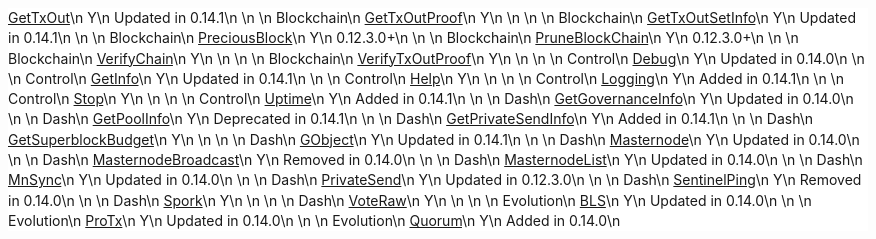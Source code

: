 <td class=\"tg-yw4l\"><a href=\"#gettxout\">GetTxOut</a></td>\n    <td class=\"tg-baqh\">Y</td>\n    <td class=\"tg-baqh\">Updated in 0.14.1</td>\n  </tr>\n  <tr>\n    <td class=\"tg-b7b8\">Blockchain</td>\n    <td class=\"tg-b7b8\"><a href=\"#gettxoutproof\">GetTxOutProof</a></td>\n    <td class=\"tg-dzk6\">Y</td>\n    <td class=\"tg-dzk6\"></td>\n  </tr>\n  <tr>\n    <td class=\"tg-yw4l\">Blockchain</td>\n    <td class=\"tg-yw4l\"><a href=\"#gettxoutsetinfo\">GetTxOutSetInfo</a></td>\n    <td class=\"tg-baqh\">Y</td>\n    <td class=\"tg-baqh\">Updated in 0.14.1</td>\n  </tr>\n  <tr>\n    <td class=\"tg-b7b8\">Blockchain</td>\n    <td class=\"tg-b7b8\"><a href=\"#preciousblock\">PreciousBlock</a></td>\n    <td class=\"tg-dzk6\">Y</td>\n    <td class=\"tg-dzk6\">0.12.3.0+</td>\n  </tr>\n  <tr>\n    <td class=\"tg-yw4l\">Blockchain</td>\n    <td class=\"tg-yw4l\"><a href=\"#pruneblockchain\">PruneBlockChain</a></td>\n    <td class=\"tg-baqh\">Y</td>\n    <td class=\"tg-baqh\">0.12.3.0+</td>\n  </tr>\n  <tr>\n    <td class=\"tg-b7b8\">Blockchain</td>\n    <td class=\"tg-b7b8\"><a href=\"#verifychain\">VerifyChain</a></td>\n    <td class=\"tg-dzk6\">Y</td>\n    <td class=\"tg-dzk6\"></td>\n  </tr>\n  <tr>\n    <td class=\"tg-yw4l\">Blockchain</td>\n    <td class=\"tg-yw4l\"><a href=\"#verifytxoutproof\">VerifyTxOutProof</a></td>\n    <td class=\"tg-baqh\">Y</td>\n    <td class=\"tg-baqh\"></td>\n  </tr>\n  <tr>\n    <td class=\"tg-b7b8\">Control</td>\n    <td class=\"tg-b7b8\"><a href=\"#debug\">Debug</a></td>\n    <td class=\"tg-dzk6\">Y</td>\n    <td class=\"tg-dzk6\">Updated in 0.14.0</td>\n  </tr>\n  <tr>\n    <td class=\"tg-yw4l\">Control</td>\n    <td class=\"tg-yw4l\"><a href=\"#getinfo\">GetInfo</a></td>\n    <td class=\"tg-baqh\">Y</td>\n    <td class=\"tg-baqh\">Updated in 0.14.1</td>\n  </tr>\n  <tr>\n    <td class=\"tg-b7b8\">Control</td>\n    <td class=\"tg-b7b8\"><a href=\"#help\">Help</a></td>\n    <td class=\"tg-dzk6\">Y</td>\n    <td class=\"tg-dzk6\"></td>\n  </tr>\n  <tr>\n    <td class=\"tg-b7b8\">Control</td>\n    <td class=\"tg-b7b8\"><a href=\"#logging\">Logging</a></td>\n    <td class=\"tg-dzk6\">Y</td>\n    <td class=\"tg-dzk6\">Added in 0.14.1</td>\n  </tr>\n  <tr>\n    <td class=\"tg-yw4l\">Control</td>\n    <td class=\"tg-yw4l\"><a href=\"#stop\">Stop</a></td>\n    <td class=\"tg-baqh\">Y</td>\n    <td class=\"tg-baqh\"></td>\n  </tr>\n  <tr>\n    <td class=\"tg-yw4l\">Control</td>\n    <td class=\"tg-yw4l\"><a href=\"#uptime\">Uptime</a></td>\n    <td class=\"tg-baqh\">Y</td>\n    <td class=\"tg-baqh\">Added in 0.14.1</td>\n  </tr>\n  <tr>\n    <td class=\"tg-b7b8\">Dash</td>\n    <td class=\"tg-b7b8\"><a href=\"#getgovernanceinfo\">GetGovernanceInfo</a></td>\n    <td class=\"tg-dzk6\">Y</td>\n    <td class=\"tg-dzk6\">Updated in 0.14.0</td>\n  </tr>\n  <tr>\n    <td class=\"tg-yw4l\">Dash</td>\n    <td class=\"tg-yw4l\"><a href=\"#getpoolinfo\">GetPoolInfo</a></td>\n    <td class=\"tg-baqh\">Y</td>\n    <td class=\"tg-baqh\">Deprecated in 0.14.1</td>\n  </tr>\n  <tr>\n    <td class=\"tg-yw4l\">Dash</td>\n    <td class=\"tg-yw4l\"><a href=\"#getprivatesendinfo\">GetPrivateSendInfo</a></td>\n    <td class=\"tg-baqh\">Y</td>\n    <td class=\"tg-baqh\">Added in 0.14.1</td>\n  </tr>\n  <tr>\n    <td class=\"tg-b7b8\">Dash</td>\n    <td class=\"tg-b7b8\"><a href=\"#getsuperblockbudget\">GetSuperblockBudget</a></td>\n    <td class=\"tg-dzk6\">Y</td>\n    <td class=\"tg-dzk6\"></td>\n  </tr>\n  <tr>\n    <td class=\"tg-yw4l\">Dash</td>\n    <td class=\"tg-yw4l\"><a href=\"#gobject\">GObject</a></td>\n    <td class=\"tg-baqh\">Y</td>\n    <td class=\"tg-baqh\">Updated in 0.14.1</td>\n  </tr>\n  <tr>\n    <td class=\"tg-b7b8\">Dash</td>\n    <td class=\"tg-b7b8\"><a href=\"#masternode\">Masternode</a></td>\n    <td class=\"tg-dzk6\">Y</td>\n    <td class=\"tg-dzk6\">Updated in 0.14.0</td>\n  </tr>\n  <tr>\n    <td class=\"tg-yw4l\">Dash</td>\n    <td class=\"tg-yw4l\"><a href=\"#masternodebroadcast\">MasternodeBroadcast</a></td>\n    <td class=\"tg-baqh\">Y</td>\n    <td class=\"tg-baqh\">Removed in 0.14.0</td>\n  </tr>\n  <tr>\n    <td class=\"tg-b7b8\">Dash</td>\n    <td class=\"tg-b7b8\"><a href=\"#masternodelist\">MasternodeList</a></td>\n    <td class=\"tg-dzk6\">Y</td>\n    <td class=\"tg-dzk6\">Updated in 0.14.0</td>\n  </tr>\n  <tr>\n    <td class=\"tg-yw4l\">Dash</td>\n    <td class=\"tg-yw4l\"><a href=\"#mnsync\">MnSync</a></td>\n    <td class=\"tg-baqh\">Y</td>\n    <td class=\"tg-baqh\">Updated in 0.14.0</td>\n  </tr>\n  <tr>\n    <td class=\"tg-b7b8\">Dash</td>\n    <td class=\"tg-b7b8\"><a href=\"#privatesend\">PrivateSend</a></td>\n    <td class=\"tg-dzk6\">Y</td>\n    <td class=\"tg-dzk6\">Updated in 0.12.3.0</td>\n  </tr>\n  <tr>\n    <td class=\"tg-yw4l\">Dash</td>\n    <td class=\"tg-yw4l\"><a href=\"#sentinelping\">SentinelPing</a></td>\n    <td class=\"tg-baqh\">Y</td>\n    <td class=\"tg-baqh\">Removed in 0.14.0</td>\n  </tr>\n  <tr>\n    <td class=\"tg-b7b8\">Dash</td>\n    <td class=\"tg-b7b8\"><a href=\"#spork-rpc\">Spork</a></td>\n    <td class=\"tg-dzk6\">Y</td>\n    <td class=\"tg-dzk6\"></td>\n  </tr>\n  <tr>\n    <td class=\"tg-yw4l\">Dash</td>\n    <td class=\"tg-yw4l\"><a href=\"#voteraw\">VoteRaw</a></td>\n    <td class=\"tg-baqh\">Y</td>\n    <td class=\"tg-baqh\"></td>\n  </tr>\n  <tr>\n    <td class=\"tg-b7b8\">Evolution</td>\n    <td class=\"tg-b7b8\"><a href=\"#bls\">BLS</a></td>\n    <td class=\"tg-dzk6\">Y</td>\n    <td class=\"tg-dzk6\">Updated in 0.14.0</td>\n  </tr>\n  <tr>\n    <td class=\"tg-yw4l\">Evolution</td>\n    <td class=\"tg-yw4l\"><a href=\"#protx\">ProTx</a></td>\n    <td class=\"tg-baqh\">Y</td>\n    <td class=\"tg-baqh\">Updated in 0.14.0</td>\n  </tr>\n  <tr>\n    <td class=\"tg-yw4l\">Evolution</td>\n    <td class=\"tg-yw4l\"><a href=\"#quorum\">Quorum</a></td>\n    <td class=\"tg-baqh\">Y</td>\n    <td class=\"tg-baqh\">Added in 0.14.0</td>\n